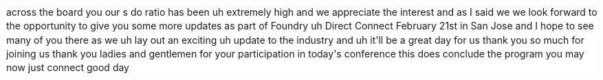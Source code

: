 across the board you our s do ratio has
been uh extremely high and we appreciate
the interest and as I said we we look
forward to the opportunity to give you
some more updates as part of Foundry uh
Direct Connect February 21st in San Jose
and I hope to see many of you there as
we uh lay out an exciting uh update to
the industry and uh it'll be a great day
for us thank you so much for joining
us thank you ladies and gentlemen for
your participation in today's conference
this does conclude the program you may
now just connect good day